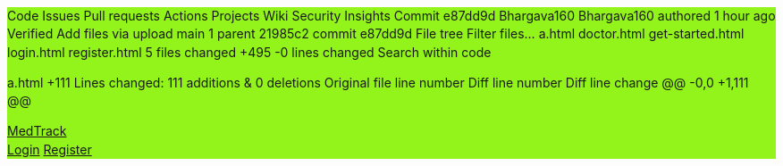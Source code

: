 Code
Issues
Pull requests
Actions
Projects
Wiki
Security
Insights
Commit e87dd9d
Bhargava160
Bhargava160
authored
1 hour ago
Verified
Add files via upload
main
1 parent 
21985c2
 commit 
e87dd9d
File tree
Filter files…
a.html
doctor.html
get-started.html
login.html
register.html
5 files changed
+495
-0
lines changed
Search within code
 
‎a.html
+111
Lines changed: 111 additions & 0 deletions
Original file line number	Diff line number	Diff line change
@@ -0,0 +1,111 @@
<!DOCTYPE html>
<html lang="en">
<head>
  <meta charset="UTF-8" />
  <meta name="viewport" content="width=device-width, initial-scale=1.0" />
  <title>MedTrack – Digital Health Record Tracker</title>
  <link rel="stylesheet" href="https://cdn.jsdelivr.net/npm/bootstrap@5.3.0/dist/css/bootstrap.min.css" />
  <style>
    body {
      background-color: #92f41b;
    }
    .hero {
      padding: 100px 0;
    }
  </style>
</head>
<body>
  <nav class="navbar navbar-expand-lg navbar-dark bg-primary">
    <div class="container">
      <a class="navbar-brand" href="#">MedTrack</a>
      <div>
        <a href="login.html" class="btn btn-light me-2">Login</a>
        <a href="register.html" class="btn btn-outline-light">Register</a>
      </div>
    </div>